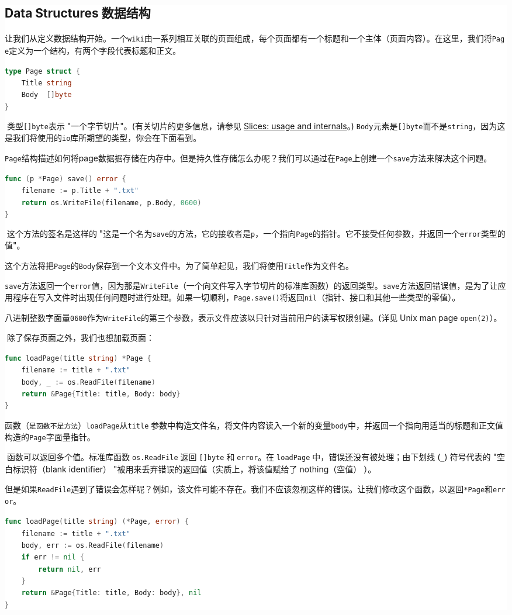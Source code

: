 ## Data Structures 数据结构

​	让我们从定义数据结构开始。一个`wiki`由一系列相互关联的页面组成，每个页面都有一个标题和一个主体（页面内容）。在这里，我们将`Page`定义为一个结构，有两个字段代表标题和正文。

```go linenums="1"
type Page struct {
    Title string
    Body  []byte
}
```

​	类型`[]byte`表示 "一个字节切片"。(有关切片的更多信息，请参见 [Slices: usage and internals](../../GoBlog/2011/GoSlicesUsageAndInternals)。) `Body`元素是`[]byte`而不是`string`，因为这是我们将使用的`io`库所期望的类型，你会在下面看到。

​	`Page`结构描述如何将page数据据存储在内存中。但是持久性存储怎么办呢？我们可以通过在`Page`上创建一个`save`方法来解决这个问题。

```go linenums="1"
func (p *Page) save() error {
    filename := p.Title + ".txt"
    return os.WriteFile(filename, p.Body, 0600)
}
```

​	这个方法的签名是这样的 "这是一个名为`save`的方法，它的接收者是`p`，一个指向`Page`的指针。它不接受任何参数，并返回一个`error`类型的值"。

​	这个方法将把`Page`的`Body`保存到一个文本文件中。为了简单起见，我们将使用`Title`作为文件名。

​	`save`方法返回一个`error`值，因为那是`WriteFile`（一个向文件写入字节切片的标准库函数）的返回类型。`save`方法返回错误值，是为了让应用程序在写入文件时出现任何问题时进行处理。如果一切顺利，`Page.save()`将返回`nil`（指针、接口和其他一些类型的零值）。

​	八进制整数字面量`0600`作为`WriteFile`的第三个参数，表示文件应该以只针对当前用户的读写权限创建。(详见 Unix man page `open(2)`）。

​	除了保存页面之外，我们也想加载页面：

```go linenums="1"
func loadPage(title string) *Page {
    filename := title + ".txt"
    body, _ := os.ReadFile(filename)
    return &Page{Title: title, Body: body}
}
```

​	函数（`是函数不是方法`）`loadPage`从`title` 参数中构造文件名，将文件内容读入一个新的变量`body`中，并返回一个指向用适当的标题和正文值构造的`Page`字面量指针。

​	函数可以返回多个值。标准库函数 `os.ReadFile` 返回 `[]byte` 和 `error`。在 `loadPage` 中，错误还没有被处理；由下划线 (`_`) 符号代表的 "空白标识符（blank identifier） "被用来丢弃错误的返回值（实质上，将该值赋给了 nothing（空值） ）。

​	但是如果`ReadFile`遇到了错误会怎样呢？例如，该文件可能不存在。我们不应该忽视这样的错误。让我们修改这个函数，以返回`*Page`和`error`。

```go linenums="1"
func loadPage(title string) (*Page, error) {
    filename := title + ".txt"
    body, err := os.ReadFile(filename)
    if err != nil {
        return nil, err
    }
    return &Page{Title: title, Body: body}, nil
}
```
